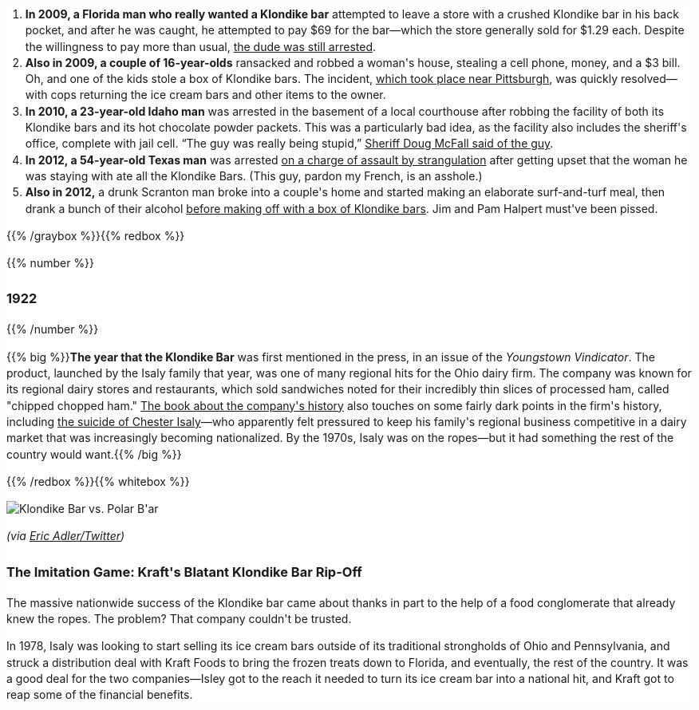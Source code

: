 1. **In 2009, a Florida man who really wanted a Klondike bar** attempted to leave a store with a crushed Klondike bar in his back pocket, and after he was caught, he attempted to pay $69 for the bar—which the store generally sold for $1.29 each. Despite the willingness to pay more than usual, [the dude was still arrested](http://www.upi.com/Odd_News/2009/03/10/Cops-Man-offered-69-for-stolen-Klondike/59131236714996/).
2. **Also in 2009, a couple of 16-year-olds** ransacked and robbed a woman's house, stealing a cell phone, money, and a $3 bill. Oh, and one of the kids stole a box of Klondike bars. The incident, [which took place near Pittsburgh](http://triblive.com/x/dailycourier/news/connellsville/s_639382.html), was quickly resolved—with cops returning the ice cream bars and other items to the owner.
3. **In 2010, a 23-year-old Idaho man** was arrested in the basement of a local courthouse after robbing the facility of both its Klondike bars and its hot chocolate powder packets. This was a particularly bad idea, as the facility also includes the sheriff's office, complete with jail cell. “The guy was really being stupid,” [Sheriff Doug McFall said of the guy](http://magicvalley.com/news/local/what-would-you-do-for-a-klondike-bar/article_24f76169-6dfe-580c-aed7-b84e2e6d309d.html).
4. **In 2012, a 54-year-old Texas man** was arrested [on a charge of assault by strangulation](http://www.brownwoodtx.com/article/20120510/Crime/305109991) after getting upset that the woman he was staying with ate all the Klondike Bars. (This guy, pardon my French, is an asshole.)
5. **Also in 2012,** a drunk Scranton man broke into a couple's home and started making an elaborate surf-and-turf meal, then drank a bunch of their alcohol [before making off with a box of Klondike bars](http://www.dailymail.co.uk/news/article-2230540/Drunk-man-walks-home-fixes-dinner-makes-box-Klondike-bars-couple-sleeps-couch.html). Jim and Pam Halpert must've been pissed.

{{% /graybox %}}{{% redbox %}}

{{% number %}}
### 1922
{{% /number %}}

{{% big %}}**The year that the Klondike Bar** was first mentioned in the press, in an issue of the *Youngstown Vindicator*. The product, launched by the Isaly family that year, was one of many regional hits for the Ohio dairy firm. The company was known for its regional dairy stores and restaurants, which sold sandwiches noted for their incredibly thin slices of processed ham, called "chipped chopped ham." [The book about the company's history](http://amzn.to/1moa1q5) also touches on some fairly dark points in the firm's history, including [the suicide of Chester Isaly](https://news.google.com/newspapers?id=v45cAAAAIBAJ&sjid=0lcNAAAAIBAJ&pg=2330%2C1496590)—who apparently felt pressured to keep his family's regional business competitive in a dairy market that was increasingly becoming nationalized. By the 1970s, Isaly was on the ropes—but it had something the rest of the country would want.{{% /big %}}

{{% /redbox %}}{{% whitebox %}}

![Klondike Bar vs. Polar B'ar](https://tedium.imgix.net/2018/01/juzht4sbzxnlucmc4in0.jpg)

*(via [Eric Adler/Twitter](https://twitter.com/ericladler/status/521004533108191232))*

### The Imitation Game: Kraft's Blatant Klondike Bar Rip-Off

The massive nationwide success of the Klondike bar came about thanks in part to the help of a food conglomerate that already knew the ropes. The problem? That company couldn't be trusted.

In 1978, Isaly was looking to start selling its ice cream bars outside of its traditional strongholds of Ohio and Pennsylvania, and struck a distribution deal with Kraft Foods to bring the frozen treats down to Florida, and eventually, the rest of the country. It was a good deal for the two companies—Isley got to the reach it needed to turn its ice cream bar into a national hit, and Kraft got to reap some of the financial benefits.
